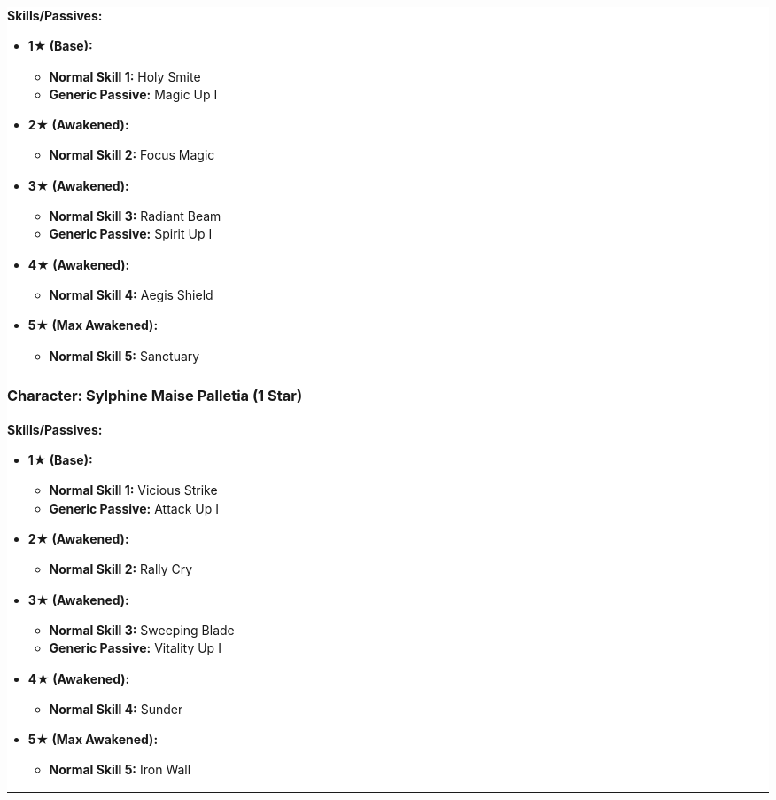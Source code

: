 **Skills/Passives:**

*   **1★ (Base):**
    *   **Normal Skill 1:** Holy Smite
    *   **Generic Passive:** Magic Up I

*   **2★ (Awakened):**
    *   **Normal Skill 2:** Focus Magic

*   **3★ (Awakened):**
    *   **Normal Skill 3:** Radiant Beam
    *   **Generic Passive:** Spirit Up I

*   **4★ (Awakened):**
    *   **Normal Skill 4:** Aegis Shield

*   **5★ (Max Awakened):**
    *   **Normal Skill 5:** Sanctuary

### **Character: Sylphine Maise Palletia (1 Star)**

**Skills/Passives:**

*   **1★ (Base):**
    *   **Normal Skill 1:** Vicious Strike
    *   **Generic Passive:** Attack Up I

*   **2★ (Awakened):**
    *   **Normal Skill 2:** Rally Cry

*   **3★ (Awakened):**
    *   **Normal Skill 3:** Sweeping Blade
    *   **Generic Passive:** Vitality Up I

*   **4★ (Awakened):**
    *   **Normal Skill 4:** Sunder

*   **5★ (Max Awakened):**
    *   **Normal Skill 5:** Iron Wall

---
